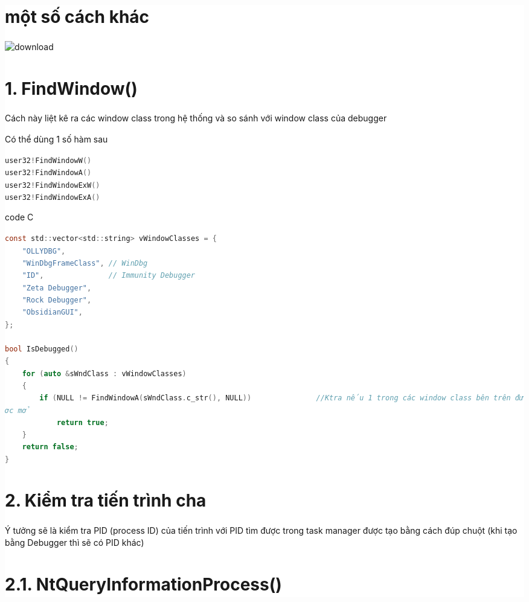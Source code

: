 # một số cách khác
![download](https://user-images.githubusercontent.com/101321172/157797686-d4ca3d33-4858-47ff-b0c1-ff3963f1cf7c.svg)


# 1. FindWindow()

Cách này liệt kê ra các window class trong hệ thống và so sánh với window class của debugger

Có thể dùng 1 số hàm sau

```C
user32!FindWindowW()
user32!FindWindowA()
user32!FindWindowExW()
user32!FindWindowExA()
```

code C

```C
const std::vector<std::string> vWindowClasses = {
    "OLLYDBG",
    "WinDbgFrameClass", // WinDbg
    "ID",               // Immunity Debugger
    "Zeta Debugger",
    "Rock Debugger",
    "ObsidianGUI",
};

bool IsDebugged()
{
    for (auto &sWndClass : vWindowClasses)
    {
        if (NULL != FindWindowA(sWndClass.c_str(), NULL))               //Ktra nếu 1 trong các window class bên trên đươc mở
            return true;                                          
    }
    return false;
}

```


# 2. Kiểm tra tiến trình cha

Ý tưởng sẽ là kiểm tra PID (process ID) của tiến trình với PID tìm được trong task manager được tạo bằng cách đúp chuột (khi tạo bằng Debugger thì sẽ có PID khác)


# 2.1. NtQueryInformationProcess()
